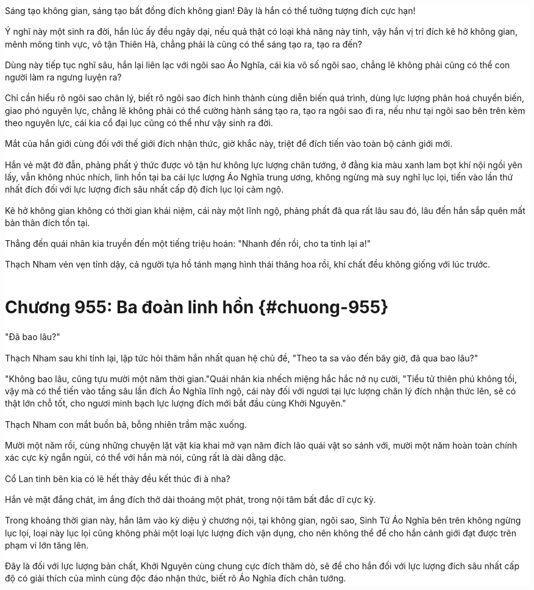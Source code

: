 Sáng tạo không gian, sáng tạo bất đồng đích không gian! Đây là hắn có thể tưởng tượng đích cực hạn!

Ý nghĩ này một sinh ra đời, hắn lúc ấy đều ngây dại, nếu quả thật có loại khả năng này tính, vậy hắn vị trí đích kẽ hở không gian, mênh mông tinh vực, vô tận Thiên Hà, chẳng phải là cũng có thể sáng tạo ra, tạo ra đến?

Dùng này tiếp tục nghĩ sâu, hắn lại liên lạc với ngôi sao Áo Nghĩa, cái kia vô số ngôi sao, chẳng lẽ không phải cũng có thể con người làm ra ngưng luyện ra?

Chỉ cần hiểu rõ ngôi sao chân lý, biết rõ ngôi sao đích hình thành cùng diễn biến quá trình, dùng lực lượng phân hoá chuyển biến, giao phó nguyên lực, chẳng lẽ không phải có thể cường hành sáng tạo ra, tạo ra ngôi sao đi ra, nếu như tại ngôi sao bên trên kèm theo nguyên lực, cái kia cổ đại lục cũng có thể như vậy sinh ra đời.

Mắt của hắn giới cùng đối với thế giới đích nhận thức, giờ khắc này, triệt để đích tiến vào toàn bộ cảnh giới mới.

Hắn vẻ mặt đờ đẫn, phảng phất ý thức được vô tận hư không lực lượng chân tướng, ở đằng kia màu xanh lam bọt khí nội ngồi yên lấy, vẫn không nhúc nhích, linh hồn tại ba cái lực lượng Áo Nghĩa trung ương, không ngừng mà suy nghĩ lục lọi, tiến vào lần thứ nhất đích đối với lực lượng đích sâu nhất cấp độ đích lục lọi cảm ngộ.

Kẽ hở không gian không có thời gian khái niệm, cái này một lĩnh ngộ, phảng phất đã qua rất lâu sau đó, lâu đến hắn sắp quên mất bản thân đích tồn tại.

Thẳng đến quái nhân kia truyền đến một tiếng triệu hoán: "Nhanh đến rồi, cho ta tỉnh lại a!"

Thạch Nham vẻn vẹn tỉnh dậy, cả người tựa hồ tánh mạng hình thái thăng hoa rồi, khí chất đều không giống với lúc trước.



# Chương 955: Ba đoàn linh hồn {#chuong-955}
"Đã bao lâu?"

Thạch Nham sau khi tỉnh lại, lập tức hỏi thăm hắn nhất quan hệ chủ đề, "Theo ta sa vào đến bây giờ, đã qua bao lâu?"

"Không bao lâu, cũng tựu mười một năm thời gian."Quái nhân kia nhếch miệng hắc hắc nở nụ cười, "Tiểu tử thiên phú không tồi, vậy mà có thể tiến vào tầng sâu lần đích Áo Nghĩa lĩnh ngộ, cái này đối với ngươi tại lực lượng chân lý đích nhận thức lên, sẽ có thật lớn chỗ tốt, cho ngươi minh bạch lực lượng đích mới bắt đầu cùng Khởi Nguyên."

Thạch Nham con mắt buồn bã, bỗng nhiên trầm mặc xuống.

Mười một năm rồi, cùng những chuyện lặt vặt kia khai mở vạn năm đích lão quái vật so sánh với, mười một năm hoàn toàn chính xác cực kỳ ngắn ngủi, có thể với hắn mà nói, cũng rất là dài dằng dặc.

Cổ Lan tinh bên kia có lẽ hết thảy đều kết thúc đi à nha?

Hắn vẻ mặt đắng chát, im ắng đích thở dài thoáng một phát, trong nội tâm bất đắc dĩ cực kỳ.

Trong khoảng thời gian này, hắn lâm vào kỳ diệu ý chương nội, tại không gian, ngôi sao, Sinh Tử Áo Nghĩa bên trên không ngừng lục lọi, loại này lục lọi cũng không phải một loại lực lượng đích vận dụng, cho nên không thể để cho hắn cảnh giới đạt được trên phạm vi lớn tăng lên.

Đây là đối với lực lượng bản chất, Khởi Nguyên cùng chung cực đích thăm dò, sẽ để cho hắn đối với lực lượng đích sâu nhất cấp độ có giải thích của mình cùng độc đáo nhận thức, biết rõ Áo Nghĩa đích chân tướng.
